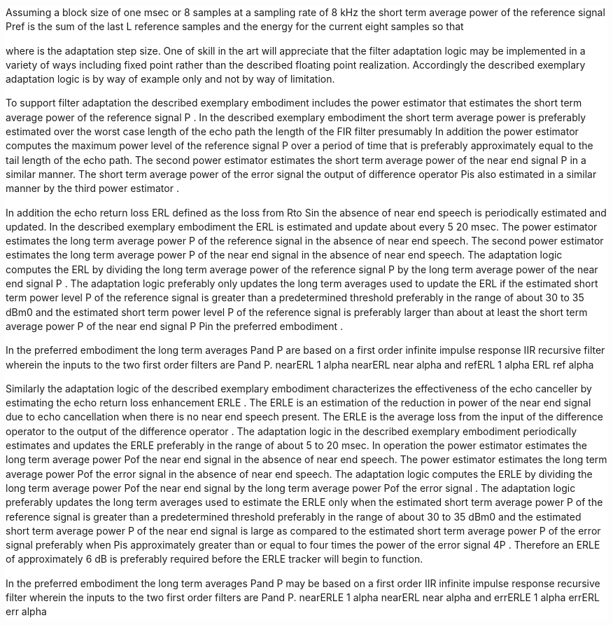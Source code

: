 Assuming a block size of one msec or 8 samples at a sampling rate of 8 kHz the short term average power of the reference signal Pref is the sum of the last L reference samples and the energy for the current eight samples so that

where is the adaptation step size. One of skill in the art will appreciate that the filter adaptation logic may be implemented in a variety of ways including fixed point rather than the described floating point realization. Accordingly the described exemplary adaptation logic is by way of example only and not by way of limitation.

To support filter adaptation the described exemplary embodiment includes the power estimator that estimates the short term average power of the reference signal P . In the described exemplary embodiment the short term average power is preferably estimated over the worst case length of the echo path the length of the FIR filter presumably In addition the power estimator computes the maximum power level of the reference signal P over a period of time that is preferably approximately equal to the tail length of the echo path. The second power estimator estimates the short term average power of the near end signal P in a similar manner. The short term average power of the error signal the output of difference operator Pis also estimated in a similar manner by the third power estimator .

In addition the echo return loss ERL defined as the loss from Rto Sin the absence of near end speech is periodically estimated and updated. In the described exemplary embodiment the ERL is estimated and update about every 5 20 msec. The power estimator estimates the long term average power P of the reference signal in the absence of near end speech. The second power estimator estimates the long term average power P of the near end signal in the absence of near end speech. The adaptation logic computes the ERL by dividing the long term average power of the reference signal P by the long term average power of the near end signal P . The adaptation logic preferably only updates the long term averages used to update the ERL if the estimated short term power level P of the reference signal is greater than a predetermined threshold preferably in the range of about 30 to 35 dBm0 and the estimated short term power level P of the reference signal is preferably larger than about at least the short term average power P of the near end signal P Pin the preferred embodiment .

In the preferred embodiment the long term averages Pand P are based on a first order infinite impulse response IIR recursive filter wherein the inputs to the two first order filters are Pand P. nearERL 1 alpha nearERL near alpha and refERL 1 alpha ERL ref alpha

Similarly the adaptation logic of the described exemplary embodiment characterizes the effectiveness of the echo canceller by estimating the echo return loss enhancement ERLE . The ERLE is an estimation of the reduction in power of the near end signal due to echo cancellation when there is no near end speech present. The ERLE is the average loss from the input of the difference operator to the output of the difference operator . The adaptation logic in the described exemplary embodiment periodically estimates and updates the ERLE preferably in the range of about 5 to 20 msec. In operation the power estimator estimates the long term average power Pof the near end signal in the absence of near end speech. The power estimator estimates the long term average power Pof the error signal in the absence of near end speech. The adaptation logic computes the ERLE by dividing the long term average power Pof the near end signal by the long term average power Pof the error signal . The adaptation logic preferably updates the long term averages used to estimate the ERLE only when the estimated short term average power P of the reference signal is greater than a predetermined threshold preferably in the range of about 30 to 35 dBm0 and the estimated short term average power P of the near end signal is large as compared to the estimated short term average power P of the error signal preferably when Pis approximately greater than or equal to four times the power of the error signal 4P . Therefore an ERLE of approximately 6 dB is preferably required before the ERLE tracker will begin to function.

In the preferred embodiment the long term averages Pand P may be based on a first order IIR infinite impulse response recursive filter wherein the inputs to the two first order filters are Pand P. nearERLE 1 alpha nearERL near alpha and errERLE 1 alpha errERL err alpha
